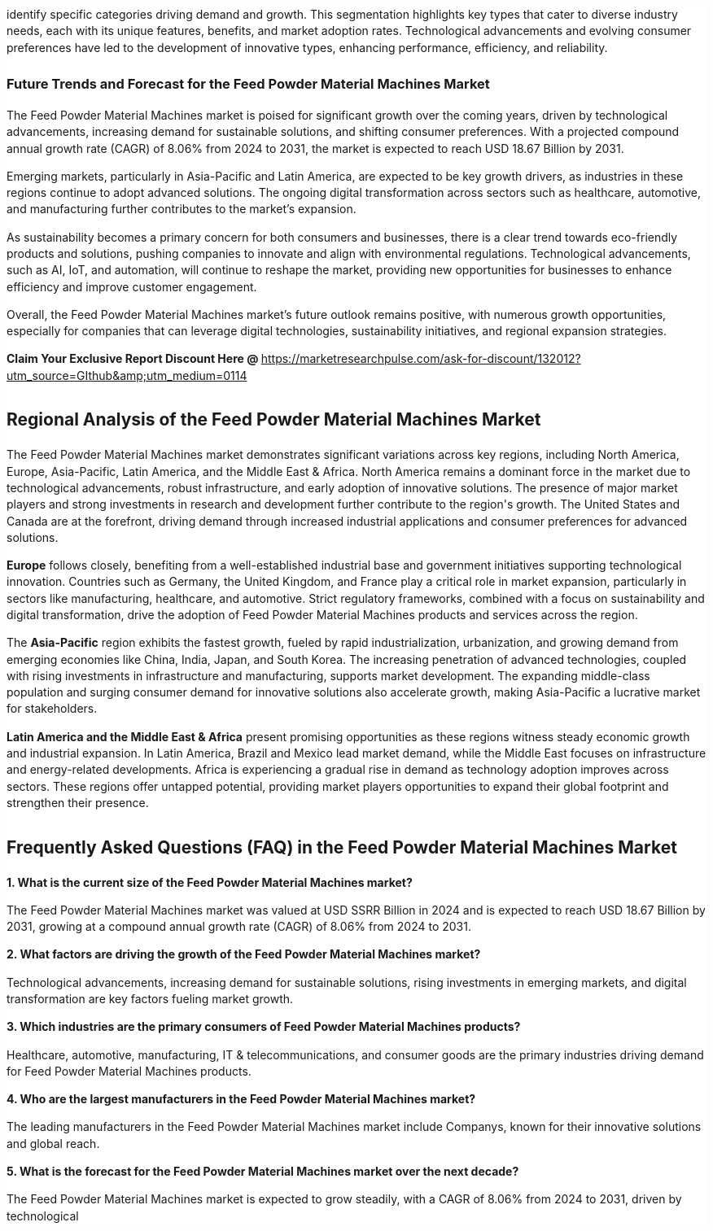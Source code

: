 identify specific categories driving demand and growth. This segmentation highlights key types that cater to diverse industry needs, each with its unique features, benefits, and market adoption rates. Technological advancements and evolving consumer preferences have led to the development of innovative types, enhancing performance, efficiency, and reliability.</p><h3>Future Trends and Forecast for the Feed Powder Material Machines Market</h3><p>The Feed Powder Material Machines market is poised for significant growth over the coming years, driven by technological advancements, increasing demand for sustainable solutions, and shifting consumer preferences. With a projected compound annual growth rate (CAGR) of 8.06% from 2024 to 2031, the market is expected to reach USD 18.67 Billion by 2031.</p><p>Emerging markets, particularly in Asia-Pacific and Latin America, are expected to be key growth drivers, as industries in these regions continue to adopt advanced solutions. The ongoing digital transformation across sectors such as healthcare, automotive, and manufacturing further contributes to the market&rsquo;s expansion.</p><p>As sustainability becomes a primary concern for both consumers and businesses, there is a clear trend towards eco-friendly products and solutions, pushing companies to innovate and align with environmental regulations. Technological advancements, such as AI, IoT, and automation, will continue to reshape the market, providing new opportunities for businesses to enhance efficiency and improve customer engagement.</p><p>Overall, the Feed Powder Material Machines market&rsquo;s future outlook remains positive, with numerous growth opportunities, especially for companies that can leverage digital technologies, sustainability initiatives, and regional expansion strategies.</p><p><strong>Claim Your Exclusive Report Discount Here @ </strong><a href="https://marketresearchpulse.com/ask-for-discount/132012?utm_source=GIthub&amp;utm_medium=0114">https://marketresearchpulse.com/ask-for-discount/132012?utm_source=GIthub&amp;utm_medium=0114</a></p><h2><strong>Regional Analysis of the Feed Powder Material Machines Market</strong></h2><p>The Feed Powder Material Machines market demonstrates significant variations across key regions, including North America, Europe, Asia-Pacific, Latin America, and the Middle East &amp; Africa. North America remains a dominant force in the market due to technological advancements, robust infrastructure, and early adoption of innovative solutions. The presence of major market players and strong investments in research and development further contribute to the region's growth. The United States and Canada are at the forefront, driving demand through increased industrial applications and consumer preferences for advanced solutions.</p><p><strong>Europe</strong> follows closely, benefiting from a well-established industrial base and government initiatives supporting technological innovation. Countries such as Germany, the United Kingdom, and France play a critical role in market expansion, particularly in sectors like manufacturing, healthcare, and automotive. Strict regulatory frameworks, combined with a focus on sustainability and digital transformation, drive the adoption of Feed Powder Material Machines products and services across the region.</p><p>The <strong>Asia-Pacific</strong> region exhibits the fastest growth, fueled by rapid industrialization, urbanization, and growing demand from emerging economies like China, India, Japan, and South Korea. The increasing penetration of advanced technologies, coupled with rising investments in infrastructure and manufacturing, supports market development. The expanding middle-class population and surging consumer demand for innovative solutions also accelerate growth, making Asia-Pacific a lucrative market for stakeholders.</p><p><strong>Latin America and the Middle East &amp; Africa</strong> present promising opportunities as these regions witness steady economic growth and industrial expansion. In Latin America, Brazil and Mexico lead market demand, while the Middle East focuses on infrastructure and energy-related developments. Africa is experiencing a gradual rise in demand as technology adoption improves across sectors. These regions offer untapped potential, providing market players opportunities to expand their global footprint and strengthen their presence.</p><h2><strong>Frequently Asked Questions (FAQ) in the Feed Powder Material Machines Market</strong></h2><p><strong>1. What is the current size of the Feed Powder Material Machines market?</strong></p><p>The Feed Powder Material Machines market was valued at USD SSRR Billion in 2024 and is expected to reach USD 18.67 Billion by 2031, growing at a compound annual growth rate (CAGR) of 8.06% from 2024 to 2031.</p><p><strong>2. What factors are driving the growth of the Feed Powder Material Machines market?</strong></p><p>Technological advancements, increasing demand for sustainable solutions, rising investments in emerging markets, and digital transformation are key factors fueling market growth.</p><p><strong>3. Which industries are the primary consumers of Feed Powder Material Machines products?</strong></p><p>Healthcare, automotive, manufacturing, IT &amp; telecommunications, and consumer goods are the primary industries driving demand for Feed Powder Material Machines products.</p><p><strong>4. Who are the largest manufacturers in the Feed Powder Material Machines market?</strong></p><p>The leading manufacturers in the Feed Powder Material Machines market include Companys, known for their innovative solutions and global reach.</p><p><strong>5. What is the forecast for the Feed Powder Material Machines market over the next decade?</strong></p><p>The Feed Powder Material Machines market is expected to grow steadily, with a CAGR of 8.06% from 2024 to 2031, driven by technological